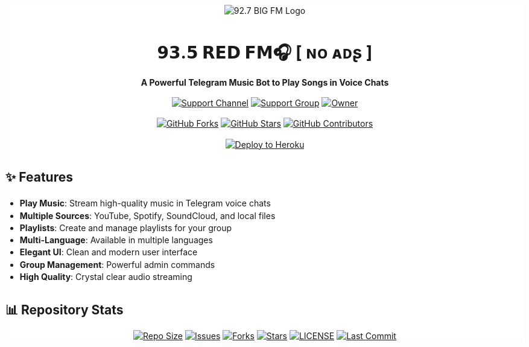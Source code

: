 <p align="center">
<img src="https://files.catbox.moe/gwjaqy.jpg" alt="92.7 BIG FM Logo" width="500px">
</p>

<h1 align="center">𝟵𝟯.𝟱 𝗥𝗘𝗗 𝗙𝗠🎧 [ ɴᴏ ᴀᴅʂ ]</h1>

<p align="center">
  <b>A Powerful Telegram Music Bot to Play Songs in Voice Chats</b>
</p>

<p align="center">
  <a href="https://t.me/Silenthrex"><img src="https://img.shields.io/badge/Support%20Channel-blue?style=for-the-badge&logo=telegram&logoColor=white&link=https://t.me/Silenthrex" alt="Support Channel"></a>
  <a href="https://t.me/ShrutiBotSupport"><img src="https://img.shields.io/badge/Support%20Group-blue?style=for-the-badge&logo=telegram&logoColor=white" alt="Support Group"></a>
  <a href="https://t.me/WTF_WhyMeeh"><img src="https://img.shields.io/badge/Owner-purple?style=for-the-badge&logo=telegram&logoColor=white" alt="Owner"></a>
</p>

<p align="center">
  <a href="https://github.com/Silenthrax/SHRUTI/fork"><img src="https://img.shields.io/github/forks/NoxxOP/BIGFM?style=social" alt="GitHub Forks"></a>
  <a href="https://github.com/Silenthrax/BIGFM/stargazers"><img src="https://img.shields.io/github/stars/NoxxOP/BIGFM?style=social" alt="GitHub Stars"></a>
  <a href="https://github.com/Silenthrax/BIGFM/graphs/contributors"><img src="https://img.shields.io/github/contributors/NoxxOP/BIGFM?style=social" alt="GitHub Contributors"></a>
</p>

<p align="center">
<a href="https://dashboard.heroku.com/new?template=https://github.com/Silenthrax/BIGFM"><img src="https://img.shields.io/badge/Deploy%20To%20Heroku-purple?style=for-the-badge&logo=heroku&logoColor=white" width="250px" alt="Deploy to Heroku"></a>
</p>

## ✨ Features

- **Play Music**: Stream high-quality music in Telegram voice chats
- **Multiple Sources**: YouTube, Spotify, SoundCloud, and local files
- **Playlists**: Create and manage playlists for your group
- **Multi-Language**: Available in multiple languages
- **Elegant UI**: Clean and modern user interface
- **Group Management**: Powerful admin commands
- **High Quality**: Crystal clear audio streaming

## 📊 Repository Stats

<p align="center">
  <a href="https://github.com/Silenthrax/BIGFM"><img src="https://img.shields.io/github/repo-size/NoxxOP/BIGFM?style=flat-square" alt="Repo Size"></a>
  <a href="https://github.com/Silenthrax/BIGFM/issues"><img src="https://img.shields.io/github/issues/NoxxOP/BIGFM?style=flat-square" alt="Issues"></a>
  <a href="https://github.com/Silenthrax/BIGFM/network/members"><img src="https://img.shields.io/github/forks/NoxxOP/BIGFM?style=flat-square" alt="Forks"></a>
  <a href="https://github.com/Silenthrax/BIGFM/stargazers"><img src="https://img.shields.io/github/stars/NoxxOP/BIGFM?style=flat-square" alt="Stars"></a>
  <a href="https://github.com/Silenthrax/BIGFM/blob/main/LICENSE"><img src="https://img.shields.io/github/license/NoxxOP/BIGFM?style=flat-square" alt="LICENSE"></a>
  <a href="https://github.com/Silenthrax/BIGFM/commits/main"><img src="https://img.shields.io/github/last-commit/NoxxOP/BIGFM?style=flat-square" alt="Last Commit"></a>
</p>
